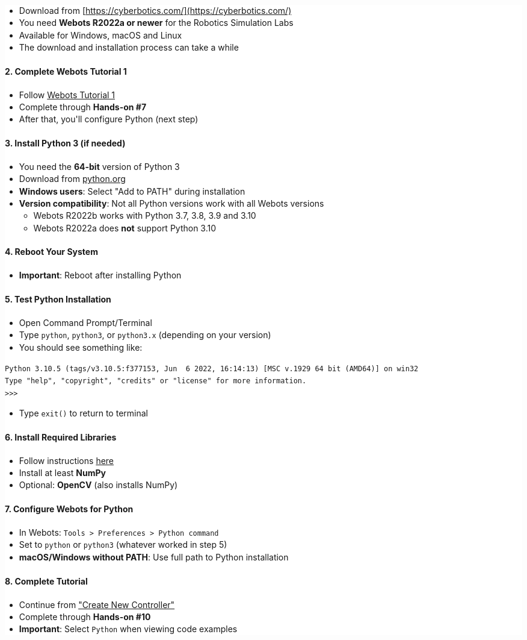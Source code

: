 - Download from [https://cyberbotics.com/](https://cyberbotics.com/)
- You need **Webots R2022a or newer** for the Robotics Simulation Labs
- Available for Windows, macOS and Linux
- The download and installation process can take a while

#### 2. Complete Webots Tutorial 1

- Follow [Webots Tutorial 1](https://cyberbotics.com/doc/guide/tutorial-1-your-first-simulation-in-webots) 
- Complete through **Hands-on #7**
- After that, you'll configure Python (next step)

#### 3. Install Python 3 (if needed)

- You need the **64-bit** version of Python 3
- Download from [python.org](https://www.python.org/downloads/)
- **Windows users**: Select "Add to PATH" during installation
- **Version compatibility**: Not all Python versions work with all Webots versions
  - Webots R2022b works with Python 3.7, 3.8, 3.9 and 3.10
  - Webots R2022a does **not** support Python 3.10

#### 4. Reboot Your System

- **Important**: Reboot after installing Python

#### 5. Test Python Installation

- Open Command Prompt/Terminal
- Type `python`, `python3`, or `python3.x` (depending on your version)
- You should see something like:

```
Python 3.10.5 (tags/v3.10.5:f377153, Jun  6 2022, 16:14:13) [MSC v.1929 64 bit (AMD64)] on win32
Type "help", "copyright", "credits" or "license" for more information.
>>>
```

- Type `exit()` to return to terminal

#### 6. Install Required Libraries

- Follow instructions [here](https://cyberbotics.com/doc/guide/using-python#libraries)
- Install at least **NumPy**
- Optional: **OpenCV** (also installs NumPy)

#### 7. Configure Webots for Python

- In Webots: `Tools > Preferences > Python command`
- Set to `python` or `python3` (whatever worked in step 5)
- **macOS/Windows without PATH**: Use full path to Python installation

#### 8. Complete Tutorial

- Continue from ["Create New Controller"](https://cyberbotics.com/doc/guide/tutorial-1-your-first-simulation-in-webots?tab-language=python#create-a-new-controller)
- Complete through **Hands-on #10**
- **Important**: Select `Python` when viewing code examples
